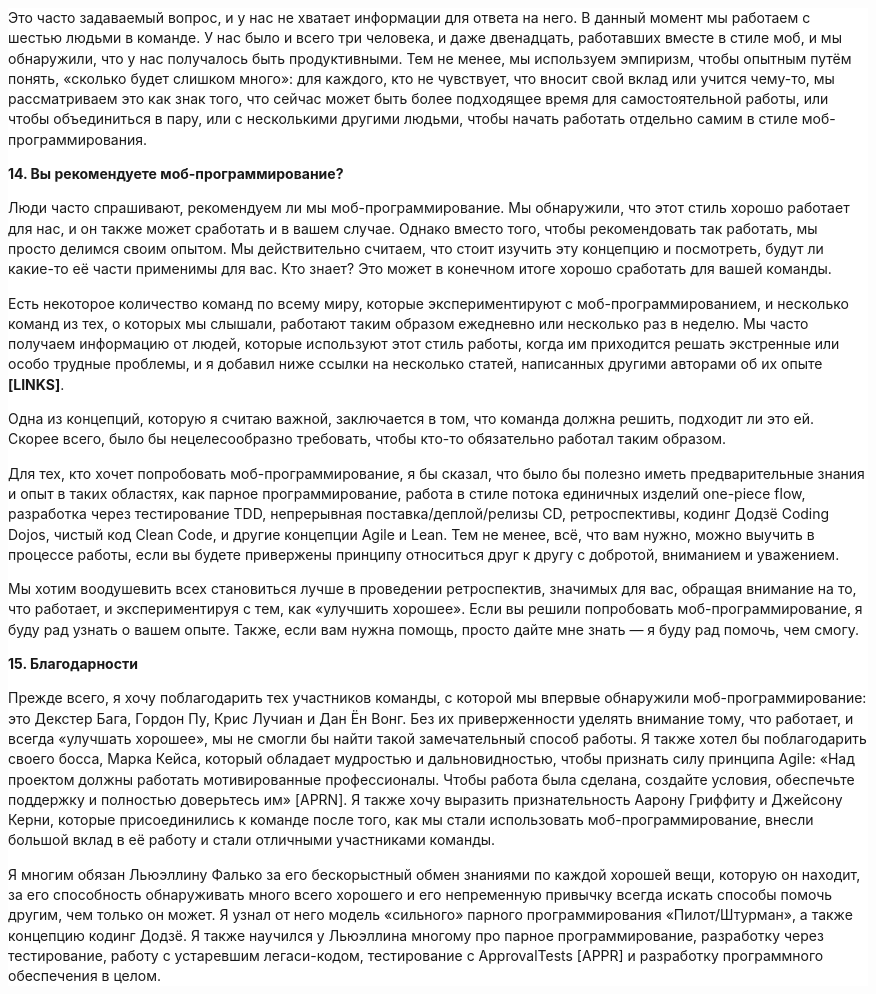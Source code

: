 Это часто задаваемый вопрос, и у нас не хватает информации для ответа на него. В данный момент мы работаем с шестью людьми в команде. У нас было и всего три человека, и даже двенадцать, работавших вместе в стиле моб, и мы обнаружили, что у нас получалось быть продуктивными. Тем не менее, мы используем эмпиризм, чтобы опытным путём понять, «сколько будет слишком много»: для каждого, кто не чувствует, что вносит свой вклад или учится чему-то, мы рассматриваем это как знак того, что сейчас может быть более подходящее время для самостоятельной работы, или чтобы объединиться в пару, или с несколькими другими людьми, чтобы начать работать отдельно самим в стиле моб-программирования.

**14. Вы рекомендуете моб-программирование?**

Люди часто спрашивают, рекомендуем ли мы моб-программирование. Мы обнаружили, что этот стиль хорошо работает для нас, и он также может сработать и в вашем случае. Однако вместо того, чтобы рекомендовать так работать, мы просто делимся своим опытом. Мы действительно считаем, что стоит изучить эту концепцию и посмотреть, будут ли какие-то её части применимы для вас. Кто знает? Это может в конечном итоге хорошо сработать для вашей команды.

Есть некоторое количество команд по всему миру, которые экспериментируют с моб-программированием, и несколько команд из тех, о которых мы слышали, работают таким образом ежедневно или несколько раз в неделю. Мы часто получаем информацию от людей, которые используют этот стиль работы, когда им приходится решать экстренные или особо трудные проблемы, и я добавил ниже ссылки на несколько статей, написанных другими авторами об их опыте **[LINKS]**.

Одна из концепций, которую я считаю важной, заключается в том, что команда должна решить, подходит ли это ей. Скорее всего, было бы нецелесообразно требовать, чтобы кто-то обязательно работал таким образом.

Для тех, кто хочет попробовать моб-программирование, я бы сказал, что было бы полезно иметь предварительные знания и опыт в таких областях, как парное программирование, работа в стиле потока единичных изделий one-piece flow, разработка через тестирование TDD, непрерывная поставка/деплой/релизы CD, ретроспективы, кодинг Додзё Coding Dojos, чистый код Clean Code, и другие концепции Agile и Lean. Тем не менее, всё, что вам нужно, можно выучить в процессе работы, если вы будете привержены принципу относиться друг к другу с добротой, вниманием и уважением.

Мы хотим воодушевить всех становиться лучше в проведении ретроспектив, значимых для вас, обращая внимание на то, что работает, и экспериментируя с тем, как «улучшить хорошее». Если вы решили попробовать моб-программирование, я буду рад узнать о вашем опыте. Также, если вам нужна помощь, просто дайте мне знать — я буду рад помочь, чем смогу.

**15. Благодарности**

Прежде всего, я хочу поблагодарить тех участников команды, с которой мы впервые обнаружили моб-программирование: это Декстер Бага, Гордон Пу, Крис Лучиан и Дан Ён Вонг. Без их приверженности уделять внимание тому, что работает, и всегда «улучшать хорошее», мы не смогли бы найти такой замечательный способ работы. Я также хотел бы поблагодарить своего босса, Марка Кейса, который обладает мудростью и дальновидностью, чтобы признать силу принципа Agile: «Над проектом должны работать мотивированные профессионалы. Чтобы работа была сделана, создайте условия, обеспечьте поддержку и полностью доверьтесь им» [APRN]. Я также хочу выразить признательность Аарону Гриффиту и Джейсону Керни, которые присоединились к команде после того, как мы стали использовать моб-программирование, внесли большой вклад в её работу и стали отличными участниками команды.

Я многим обязан Льюэллину Фалько за его бескорыстный обмен знаниями по каждой хорошей вещи, которую он находит, за его способность обнаруживать много всего хорошего и его непременную привычку всегда искать способы помочь другим, чем только он может. Я узнал от него модель «сильного» парного программирования «Пилот/Штурман», а также концепцию кодинг Додзё. Я также научился у Льюэллина многому про парное программирование, разработку через тестирование, работу с устаревшим легаси-кодом, тестирование с ApprovalTests [APPR] и разработку программного обеспечения в целом.
